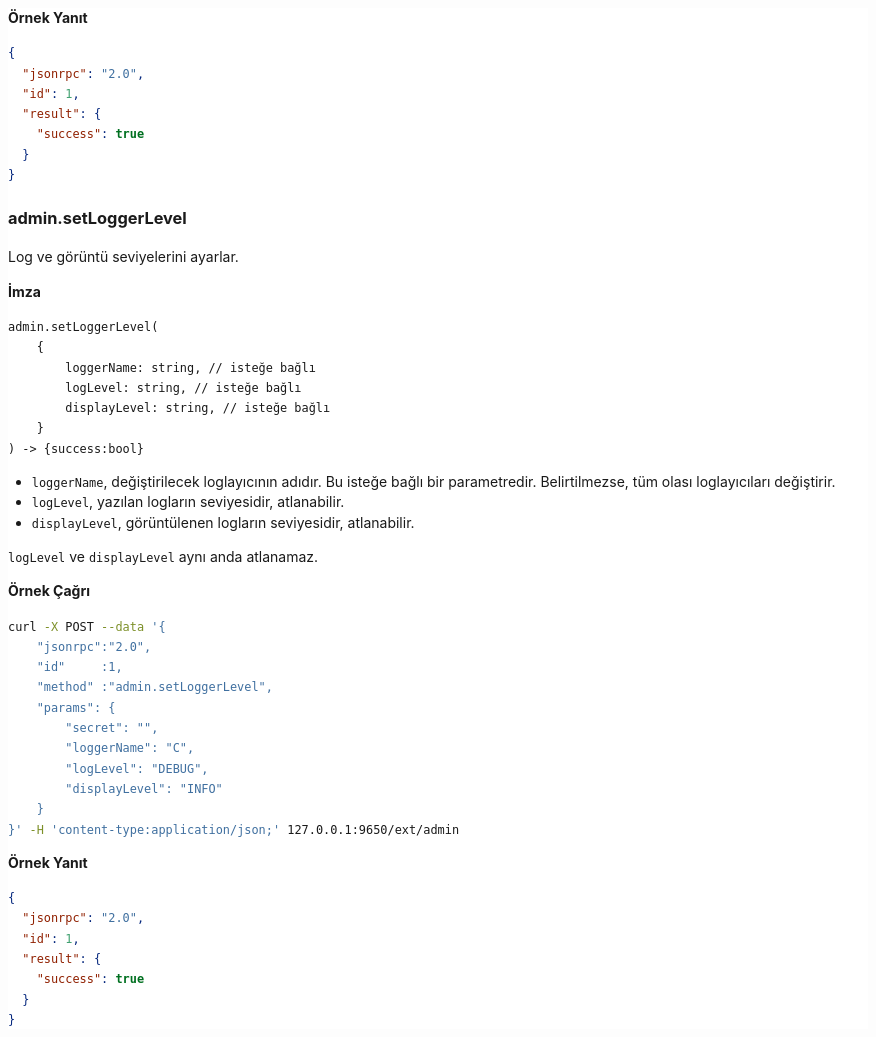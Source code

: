 **Örnek Yanıt**

```json
{
  "jsonrpc": "2.0",
  "id": 1,
  "result": {
    "success": true
  }
}
```

### admin&#46;setLoggerLevel

Log ve görüntü seviyelerini ayarlar.

**İmza**

```text
admin.setLoggerLevel(
    {
        loggerName: string, // isteğe bağlı
        logLevel: string, // isteğe bağlı
        displayLevel: string, // isteğe bağlı
    }
) -> {success:bool}
```

- `loggerName`, değiştirilecek loglayıcının adıdır. Bu isteğe bağlı bir parametredir. Belirtilmezse, tüm olası loglayıcıları değiştirir.
- `logLevel`, yazılan logların seviyesidir, atlanabilir.
- `displayLevel`, görüntülenen logların seviyesidir, atlanabilir.

`logLevel` ve `displayLevel` aynı anda atlanamaz.

**Örnek Çağrı**

```bash
curl -X POST --data '{
    "jsonrpc":"2.0",
    "id"     :1,
    "method" :"admin.setLoggerLevel",
    "params": {
        "secret": "",
        "loggerName": "C",
        "logLevel": "DEBUG",
        "displayLevel": "INFO"
    }
}' -H 'content-type:application/json;' 127.0.0.1:9650/ext/admin
```

**Örnek Yanıt**

```json
{
  "jsonrpc": "2.0",
  "id": 1,
  "result": {
    "success": true
  }
}
```
